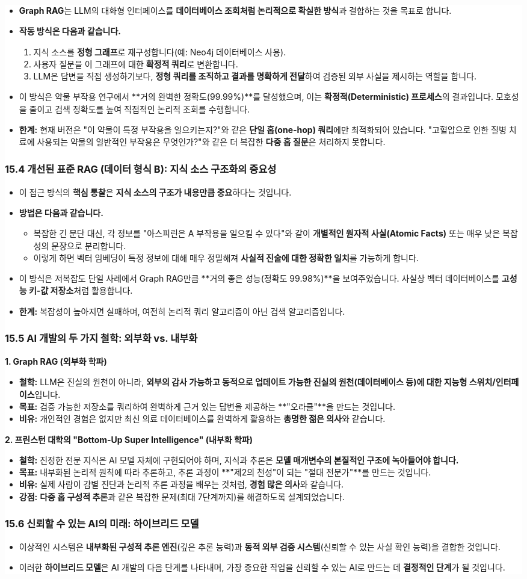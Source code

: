 *   **Graph RAG**는 LLM의 대화형 인터페이스를 **데이터베이스 조회처럼 논리적으로 확실한 방식**과 결합하는 것을 목표로 합니다.

*   **작동 방식은 다음과 같습니다.**
    1.  지식 소스를 **정형 그래프**로 재구성합니다(예: Neo4j 데이터베이스 사용).
    2.  사용자 질문을 이 그래프에 대한 **확정적 쿼리**로 변환합니다.
    3.  LLM은 답변을 직접 생성하기보다, **정형 쿼리를 조직하고 결과를 명확하게 전달**하여 검증된 외부 사실을 제시하는 역할을 합니다.

*   이 방식은 약물 부작용 연구에서 **거의 완벽한 정확도(99.99%)**를 달성했으며, 이는 **확정적(Deterministic) 프로세스**의 결과입니다. 모호성을 줄이고 검색 정확도를 높여 직접적인 논리적 조회를 수행합니다.

*   **한계:** 현재 버전은 "이 약물이 특정 부작용을 일으키는지?"와 같은 **단일 홉(one-hop) 쿼리**에만 최적화되어 있습니다. "고혈압으로 인한 질병 치료에 사용되는 약물의 일반적인 부작용은 무엇인가?"와 같은 더 복잡한 **다중 홉 질문**은 처리하지 못합니다.

### 15.4 개선된 표준 RAG (데이터 형식 B): 지식 소스 구조화의 중요성

*   이 접근 방식의 **핵심 통찰**은 **지식 소스의 구조가 내용만큼 중요**하다는 것입니다.

*   **방법은 다음과 같습니다.**
    * 복잡한 긴 문단 대신, 각 정보를 "아스피린은 A 부작용을 일으킬 수 있다"와 같이 **개별적인 원자적 사실(Atomic Facts)** 또는 매우 낮은 복잡성의 문장으로 분리합니다.
    * 이렇게 하면 벡터 임베딩이 특정 정보에 대해 매우 정밀해져 **사실적 진술에 대한 정확한 일치**를 가능하게 합니다.

*   이 방식은 저복잡도 단일 사례에서 Graph RAG만큼 **거의 좋은 성능(정확도 99.98%)**을 보여주었습니다. 사실상 벡터 데이터베이스를 **고성능 키-값 저장소**처럼 활용합니다.

*   **한계:** 복잡성이 높아지면 실패하며, 여전히 논리적 쿼리 알고리즘이 아닌 검색 알고리즘입니다.

### 15.5 AI 개발의 두 가지 철학: 외부화 vs. 내부화

**1. Graph RAG (외부화 학파)**
* **철학:** LLM은 진실의 원천이 아니라, **외부의 감사 가능하고 동적으로 업데이트 가능한 진실의 원천(데이터베이스 등)에 대한 지능형 스위치/인터페이스**입니다.
* **목표:** 검증 가능한 저장소를 쿼리하여 완벽하게 근거 있는 답변을 제공하는 **"오라클"**을 만드는 것입니다.
* **비유:** 개인적인 경험은 없지만 최신 의료 데이터베이스를 완벽하게 활용하는 **총명한 젊은 의사**와 같습니다.

**2. 프린스턴 대학의 "Bottom-Up Super Intelligence" (내부화 학파)**
* **철학:** 진정한 전문 지식은 AI 모델 자체에 구현되어야 하며, 지식과 추론은 **모델 매개변수의 본질적인 구조에 녹아들어야 합니다.**
* **목표:** 내부화된 논리적 원칙에 따라 추론하고, 추론 과정이 **"제2의 천성"이 되는 "절대 전문가"**를 만드는 것입니다.
* **비유:** 실제 사람이 감별 진단과 논리적 추론 과정을 배우는 것처럼, **경험 많은 의사**와 같습니다.
* **강점:** **다중 홉 구성적 추론**과 같은 복잡한 문제(최대 7단계까지)를 해결하도록 설계되었습니다.

### 15.6 신뢰할 수 있는 AI의 미래: 하이브리드 모델

*   이상적인 시스템은 **내부화된 구성적 추론 엔진**(깊은 추론 능력)과 **동적 외부 검증 시스템**(신뢰할 수 있는 사실 확인 능력)을 결합한 것입니다.

*   이러한 **하이브리드 모델**은 AI 개발의 다음 단계를 나타내며, 가장 중요한 작업을 신뢰할 수 있는 AI로 만드는 데 **결정적인 단계**가 될 것입니다.
